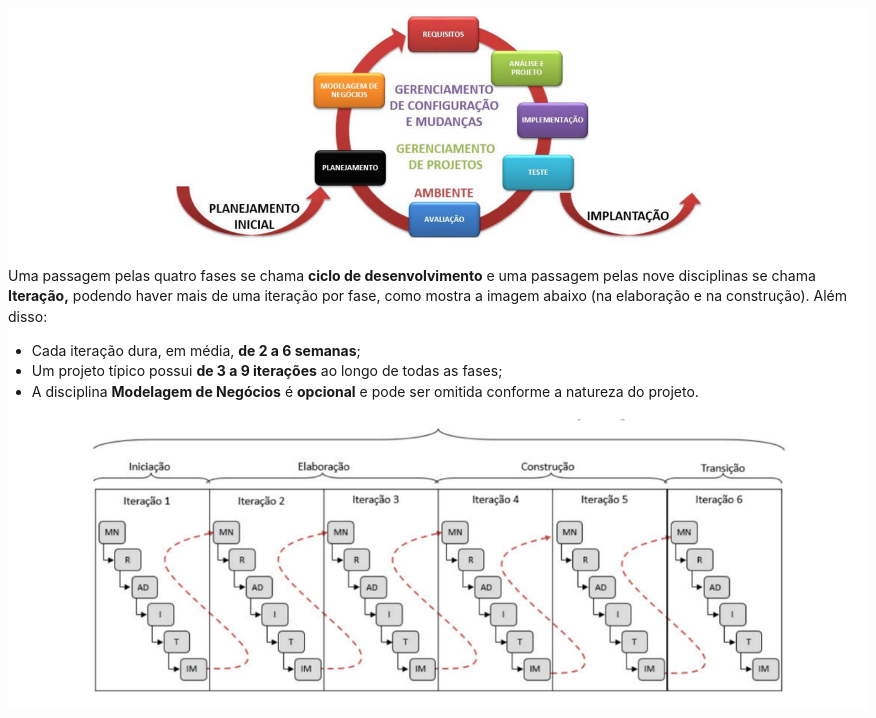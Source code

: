 <div align="center">
  <img width="540px" src="./img/12-disciplinas.png">
</div>

Uma passagem pelas quatro fases se chama **ciclo de desenvolvimento** e uma passagem pelas nove disciplinas se chama **Iteração,** podendo haver mais de uma iteração por fase, como mostra a imagem abaixo (na elaboração e na construção). Além disso:

- Cada iteração dura, em média, **de 2 a 6 semanas**;
- Um projeto típico possui **de 3 a 9 iterações** ao longo de todas as fases;
- A disciplina **Modelagem de Negócios** é **opcional** e pode ser omitida conforme a natureza do projeto.

<div align="center">
  <img width="720px" src="./img/12-fases-e-iteracao.png">
</div>
